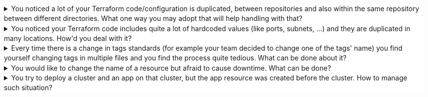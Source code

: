 <details><summary>You noticed a lot of your Terraform code/configuration is duplicated, between repositories and also within the same repository between different directories. What one way you may adopt that will help handling with that?</summary></details>

<details><summary>You noticed your Terraform code includes quite a lot of hardcoded values (like ports, subnets, ...) and they are duplicated in many locations. How'd you deal with it?</summary></details>

<details><summary>Every time there is a change in tags standards (for example your team decided to change one of the tags' name) you find yourself changing tags in multiple files and you find the process quite tedious. What can be done about it?</summary></details>

<details><summary>You would like to change the name of a resource but afraid to cause downtime. What can be done?</summary></details>

<details><summary>You try to deploy a cluster and an app on that cluster, but the app resource was created before the cluster. How to manage such situation?</summary></details>